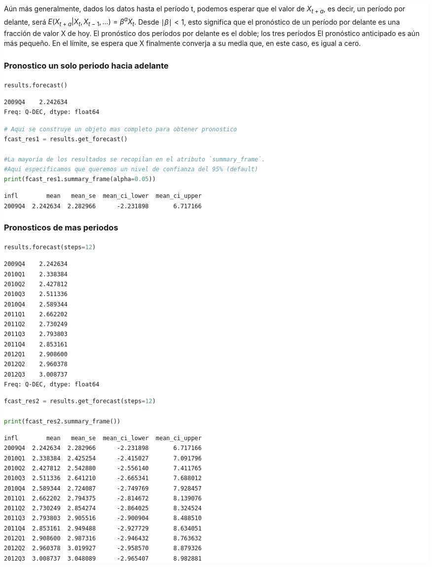Aún más generalmente, dados los datos hasta el período t, podemos esperar que el valor de $X_{t + a}$, es decir, un período por delante, será $E (X_{t + a} | X_t, X_{t − 1},...) = \beta^aX_t$. Desde $\mid\beta\mid<1$, esto significa que el pronóstico de un período por delante es una fracción de
valor X de hoy. El pronóstico dos períodos por delante es el doble; los tres períodos
El pronóstico anticipado es aún más pequeño. En el límite, se espera que X finalmente converja a
su media que, en este caso, es igual a cero.

### Pronostico un solo periodo hacia adelante

```python
results.forecast()
```

    2009Q4    2.242634
    Freq: Q-DEC, dtype: float64

```python
# Aqui se construye un objeto mas completo para obtener pronostico
fcast_res1 = results.get_forecast()

#La mayoría de los resultados se recopilan en el atributo `summary_frame`.
#Aquí especificamos que queremos un nivel de confianza del 95% (default)
print(fcast_res1.summary_frame(alpha=0.05))
```

    infl        mean   mean_se  mean_ci_lower  mean_ci_upper
    2009Q4  2.242634  2.282966      -2.231898       6.717166

### Pronosticos de mas periodos

```python
results.forecast(steps=12)
```

    2009Q4    2.242634
    2010Q1    2.338384
    2010Q2    2.427812
    2010Q3    2.511336
    2010Q4    2.589344
    2011Q1    2.662202
    2011Q2    2.730249
    2011Q3    2.793803
    2011Q4    2.853161
    2012Q1    2.908600
    2012Q2    2.960378
    2012Q3    3.008737
    Freq: Q-DEC, dtype: float64

```python
fcast_res2 = results.get_forecast(steps=12)

print(fcast_res2.summary_frame())
```

    infl        mean   mean_se  mean_ci_lower  mean_ci_upper
    2009Q4  2.242634  2.282966      -2.231898       6.717166
    2010Q1  2.338384  2.425254      -2.415027       7.091796
    2010Q2  2.427812  2.542880      -2.556140       7.411765
    2010Q3  2.511336  2.641210      -2.665341       7.688012
    2010Q4  2.589344  2.724087      -2.749769       7.928457
    2011Q1  2.662202  2.794375      -2.814672       8.139076
    2011Q2  2.730249  2.854274      -2.864025       8.324524
    2011Q3  2.793803  2.905516      -2.900904       8.488510
    2011Q4  2.853161  2.949488      -2.927729       8.634051
    2012Q1  2.908600  2.987316      -2.946432       8.763632
    2012Q2  2.960378  3.019927      -2.958570       8.879326
    2012Q3  3.008737  3.048089      -2.965407       8.982881
